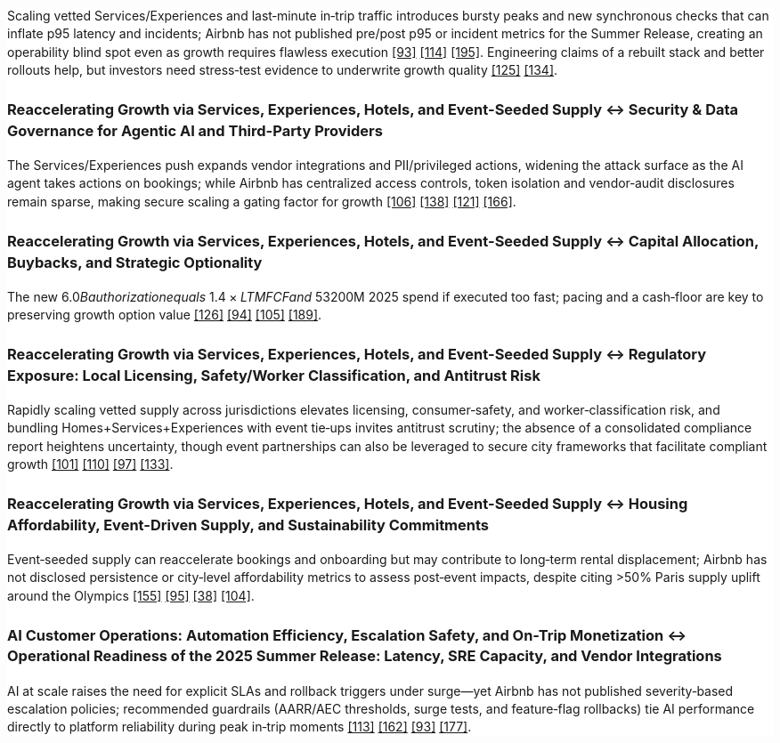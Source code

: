 Scaling vetted Services/Experiences and last‑minute in‑trip traffic introduces bursty peaks and new synchronous checks that can inflate p95 latency and incidents; Airbnb has not published pre/post p95 or incident metrics for the Summer Release, creating an operability blind spot even as growth requires flawless execution [[93]](#post-93) [[114]](#post-114) [[195]](#post-195). Engineering claims of a rebuilt stack and better rollouts help, but investors need stress‑test evidence to underwrite growth quality [[125]](#post-125) [[134]](#post-134).

### **Reaccelerating Growth via Services, Experiences, Hotels, and Event-Seeded Supply ↔ Security & Data Governance for Agentic AI and Third-Party Providers**

The Services/Experiences push expands vendor integrations and PII/privileged actions, widening the attack surface as the AI agent takes actions on bookings; while Airbnb has centralized access controls, token isolation and vendor‑audit disclosures remain sparse, making secure scaling a gating factor for growth [[106]](#post-106) [[138]](#post-138) [[121]](#post-121) [[166]](#post-166).

### **Reaccelerating Growth via Services, Experiences, Hotels, and Event-Seeded Supply ↔ Capital Allocation, Buybacks, and Strategic Optionality**

The new $6.0B authorization equals ~1.4× LTM FCF and ~53% of corporate cash, supporting EPS but potentially crowding multi‑year Services/Experiences scaling beyond the ~$200M 2025 spend if executed too fast; pacing and a cash‑floor are key to preserving growth option value [[126]](#post-126) [[94]](#post-94) [[105]](#post-105) [[189]](#post-189).

### **Reaccelerating Growth via Services, Experiences, Hotels, and Event-Seeded Supply ↔ Regulatory Exposure: Local Licensing, Safety/Worker Classification, and Antitrust Risk**

Rapidly scaling vetted supply across jurisdictions elevates licensing, consumer‑safety, and worker‑classification risk, and bundling Homes+Services+Experiences with event tie‑ups invites antitrust scrutiny; the absence of a consolidated compliance report heightens uncertainty, though event partnerships can also be leveraged to secure city frameworks that facilitate compliant growth [[101]](#post-101) [[110]](#post-110) [[97]](#post-97) [[133]](#post-133).

### **Reaccelerating Growth via Services, Experiences, Hotels, and Event-Seeded Supply ↔ Housing Affordability, Event-Driven Supply, and Sustainability Commitments**

Event‑seeded supply can reaccelerate bookings and onboarding but may contribute to long‑term rental displacement; Airbnb has not disclosed persistence or city‑level affordability metrics to assess post‑event impacts, despite citing >50% Paris supply uplift around the Olympics [[155]](#post-155) [[95]](#post-95) [[38]](#post-38) [[104]](#post-104).

### **AI Customer Operations: Automation Efficiency, Escalation Safety, and On-Trip Monetization ↔ Operational Readiness of the 2025 Summer Release: Latency, SRE Capacity, and Vendor Integrations**

AI at scale raises the need for explicit SLAs and rollback triggers under surge—yet Airbnb has not published severity‑based escalation policies; recommended guardrails (AARR/AEC thresholds, surge tests, and feature‑flag rollbacks) tie AI performance directly to platform reliability during peak in‑trip moments [[113]](#post-113) [[162]](#post-162) [[93]](#post-93) [[177]](#post-177).
